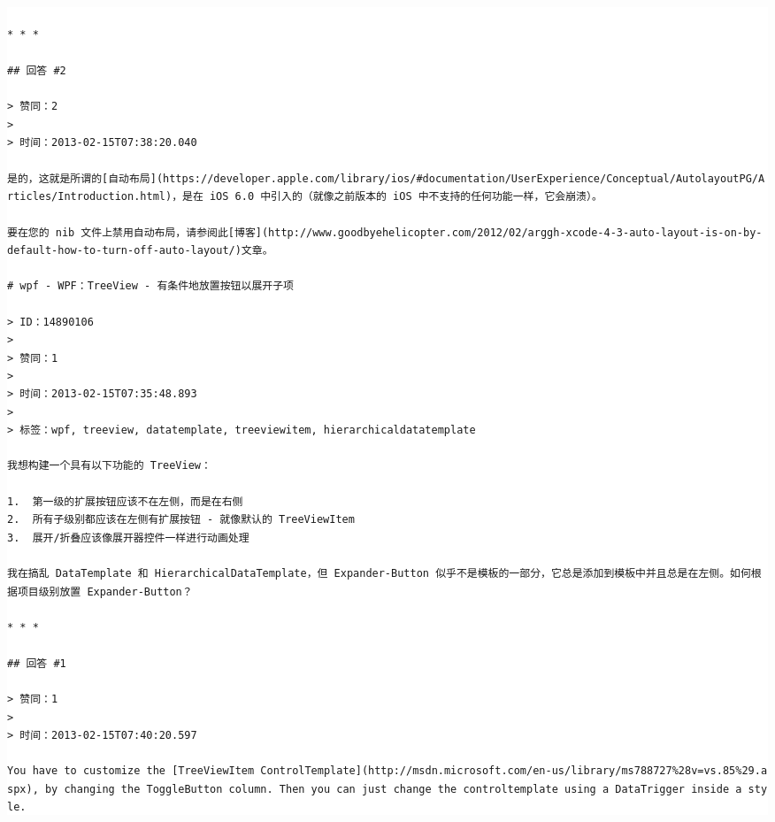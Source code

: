 ```

* * *

## 回答 #2

> 赞同：2
> 
> 时间：2013-02-15T07:38:20.040

是的，这就是所谓的[自动布局](https://developer.apple.com/library/ios/#documentation/UserExperience/Conceptual/AutolayoutPG/Articles/Introduction.html)，是在 iOS 6.0 中引入的（就像之前版本的 iOS 中不支持的任何功能一样，它会崩溃）。

要在您的 nib 文件上禁用自动布局，请参阅此[博客](http://www.goodbyehelicopter.com/2012/02/arggh-xcode-4-3-auto-layout-is-on-by-default-how-to-turn-off-auto-layout/)文章。

# wpf - WPF：TreeView - 有条件地放置按钮以展开子项

> ID：14890106
> 
> 赞同：1
> 
> 时间：2013-02-15T07:35:48.893
> 
> 标签：wpf, treeview, datatemplate, treeviewitem, hierarchicaldatatemplate

我想构建一个具有以下功能的 TreeView：

1.  第一级的扩展按钮应该不在左侧，而是在右侧
2.  所有子级别都应该在左侧有扩展按钮 - 就像默认的 TreeViewItem
3.  展开/折叠应该像展开器控件一样进行动画处理

我在搞乱 DataTemplate 和 HierarchicalDataTemplate，但 Expander-Button 似乎不是模板的一部分，它总是添加到模板中并且总是在左侧。如何根据项目级别放置 Expander-Button？

* * *

## 回答 #1

> 赞同：1
> 
> 时间：2013-02-15T07:40:20.597

You have to customize the [TreeViewItem ControlTemplate](http://msdn.microsoft.com/en-us/library/ms788727%28v=vs.85%29.aspx), by changing the ToggleButton column. Then you can just change the controltemplate using a DataTrigger inside a style.

```
<Style x:Key="{x:Type TreeViewItem}" TargetType="{x:Type TreeViewItem}">
  
  <ControlTemplate TargetType="{x:Type TreeViewItem}">
    <Grid>
      <Grid.ColumnDefinitions>
        <ColumnDefinition MinWidth="19" Width="Auto"/>
        <ColumnDefinition Width="Auto"/>
        <ColumnDefinition Width="*"/>
      </Grid.ColumnDefinitions>
      <Grid.RowDefinitions>
        <RowDefinition Height="Auto"/>
        <RowDefinition/>
      </Grid.RowDefinitions>
      <ToggleButton Grid.Column="1" x:Name="Expander"
              Style="{StaticResource ExpandCollapseToggleStyle}"
              IsChecked="{Binding Path=IsExpanded,